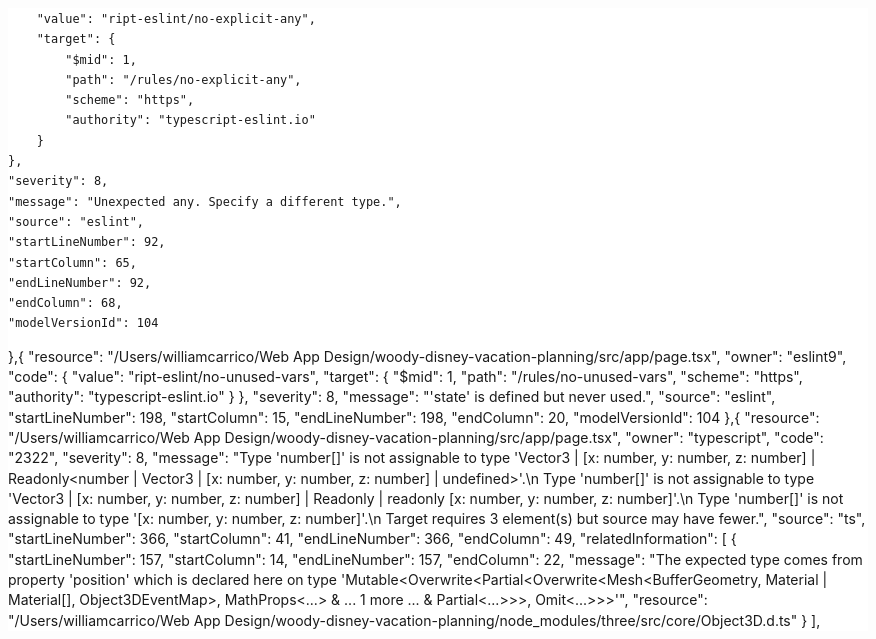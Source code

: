 		"value": "ript-eslint/no-explicit-any",
		"target": {
			"$mid": 1,
			"path": "/rules/no-explicit-any",
			"scheme": "https",
			"authority": "typescript-eslint.io"
		}
	},
	"severity": 8,
	"message": "Unexpected any. Specify a different type.",
	"source": "eslint",
	"startLineNumber": 92,
	"startColumn": 65,
	"endLineNumber": 92,
	"endColumn": 68,
	"modelVersionId": 104
},{
	"resource": "/Users/williamcarrico/Web App Design/woody-disney-vacation-planning/src/app/page.tsx",
	"owner": "eslint9",
	"code": {
		"value": "ript-eslint/no-unused-vars",
		"target": {
			"$mid": 1,
			"path": "/rules/no-unused-vars",
			"scheme": "https",
			"authority": "typescript-eslint.io"
		}
	},
	"severity": 8,
	"message": "'state' is defined but never used.",
	"source": "eslint",
	"startLineNumber": 198,
	"startColumn": 15,
	"endLineNumber": 198,
	"endColumn": 20,
	"modelVersionId": 104
},{
	"resource": "/Users/williamcarrico/Web App Design/woody-disney-vacation-planning/src/app/page.tsx",
	"owner": "typescript",
	"code": "2322",
	"severity": 8,
	"message": "Type 'number[]' is not assignable to type 'Vector3 | [x: number, y: number, z: number] | Readonly<number | Vector3 | [x: number, y: number, z: number] | undefined>'.\n  Type 'number[]' is not assignable to type 'Vector3 | [x: number, y: number, z: number] | Readonly<Vector3> | readonly [x: number, y: number, z: number]'.\n    Type 'number[]' is not assignable to type '[x: number, y: number, z: number]'.\n      Target requires 3 element(s) but source may have fewer.",
	"source": "ts",
	"startLineNumber": 366,
	"startColumn": 41,
	"endLineNumber": 366,
	"endColumn": 49,
	"relatedInformation": [
		{
			"startLineNumber": 157,
			"startColumn": 14,
			"endLineNumber": 157,
			"endColumn": 22,
			"message": "The expected type comes from property 'position' which is declared here on type 'Mutable<Overwrite<Partial<Overwrite<Mesh<BufferGeometry<NormalBufferAttributes>, Material | Material[], Object3DEventMap>, MathProps<...> & ... 1 more ... & Partial<...>>>, Omit<...>>>'",
			"resource": "/Users/williamcarrico/Web App Design/woody-disney-vacation-planning/node_modules/three/src/core/Object3D.d.ts"
		}
	],